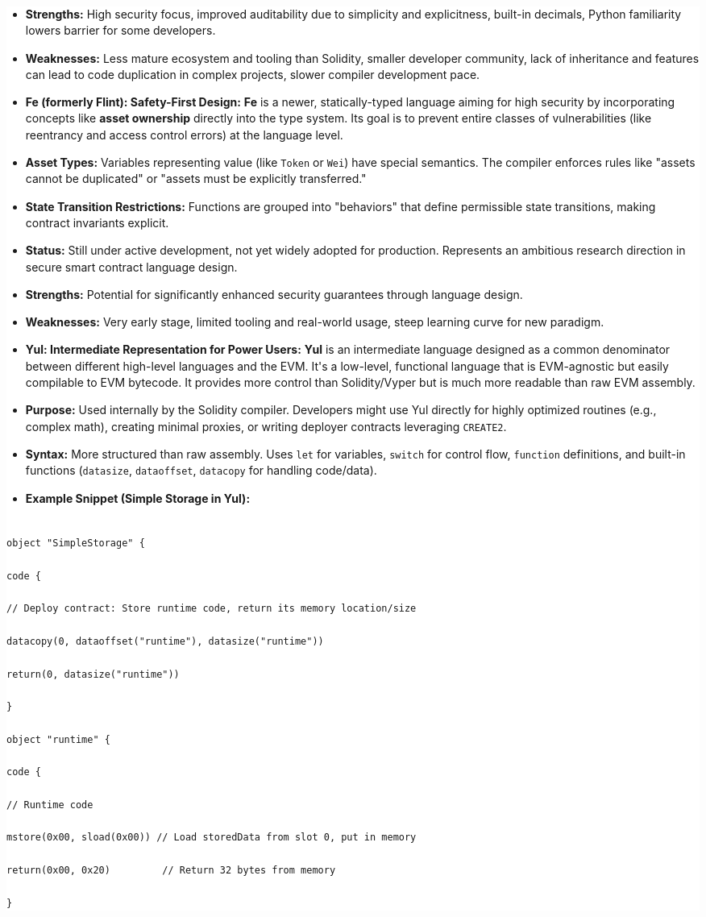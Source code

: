 *   **Strengths:** High security focus, improved auditability due to simplicity and explicitness, built-in decimals, Python familiarity lowers barrier for some developers.

*   **Weaknesses:** Less mature ecosystem and tooling than Solidity, smaller developer community, lack of inheritance and features can lead to code duplication in complex projects, slower compiler development pace.

*   **Fe (formerly Flint): Safety-First Design:** **Fe** is a newer, statically-typed language aiming for high security by incorporating concepts like **asset ownership** directly into the type system. Its goal is to prevent entire classes of vulnerabilities (like reentrancy and access control errors) at the language level.

*   **Asset Types:** Variables representing value (like `Token` or `Wei`) have special semantics. The compiler enforces rules like "assets cannot be duplicated" or "assets must be explicitly transferred."

*   **State Transition Restrictions:** Functions are grouped into "behaviors" that define permissible state transitions, making contract invariants explicit.

*   **Status:** Still under active development, not yet widely adopted for production. Represents an ambitious research direction in secure smart contract language design.

*   **Strengths:** Potential for significantly enhanced security guarantees through language design.

*   **Weaknesses:** Very early stage, limited tooling and real-world usage, steep learning curve for new paradigm.

*   **Yul: Intermediate Representation for Power Users:** **Yul** is an intermediate language designed as a common denominator between different high-level languages and the EVM. It's a low-level, functional language that is EVM-agnostic but easily compilable to EVM bytecode. It provides more control than Solidity/Vyper but is much more readable than raw EVM assembly.

*   **Purpose:** Used internally by the Solidity compiler. Developers might use Yul directly for highly optimized routines (e.g., complex math), creating minimal proxies, or writing deployer contracts leveraging `CREATE2`.

*   **Syntax:** More structured than raw assembly. Uses `let` for variables, `switch` for control flow, `function` definitions, and built-in functions (`datasize`, `dataoffset`, `datacopy` for handling code/data).

*   **Example Snippet (Simple Storage in Yul):**

```yul

object "SimpleStorage" {

code {

// Deploy contract: Store runtime code, return its memory location/size

datacopy(0, dataoffset("runtime"), datasize("runtime"))

return(0, datasize("runtime"))

}

object "runtime" {

code {

// Runtime code

mstore(0x00, sload(0x00)) // Load storedData from slot 0, put in memory

return(0x00, 0x20)         // Return 32 bytes from memory

}

```